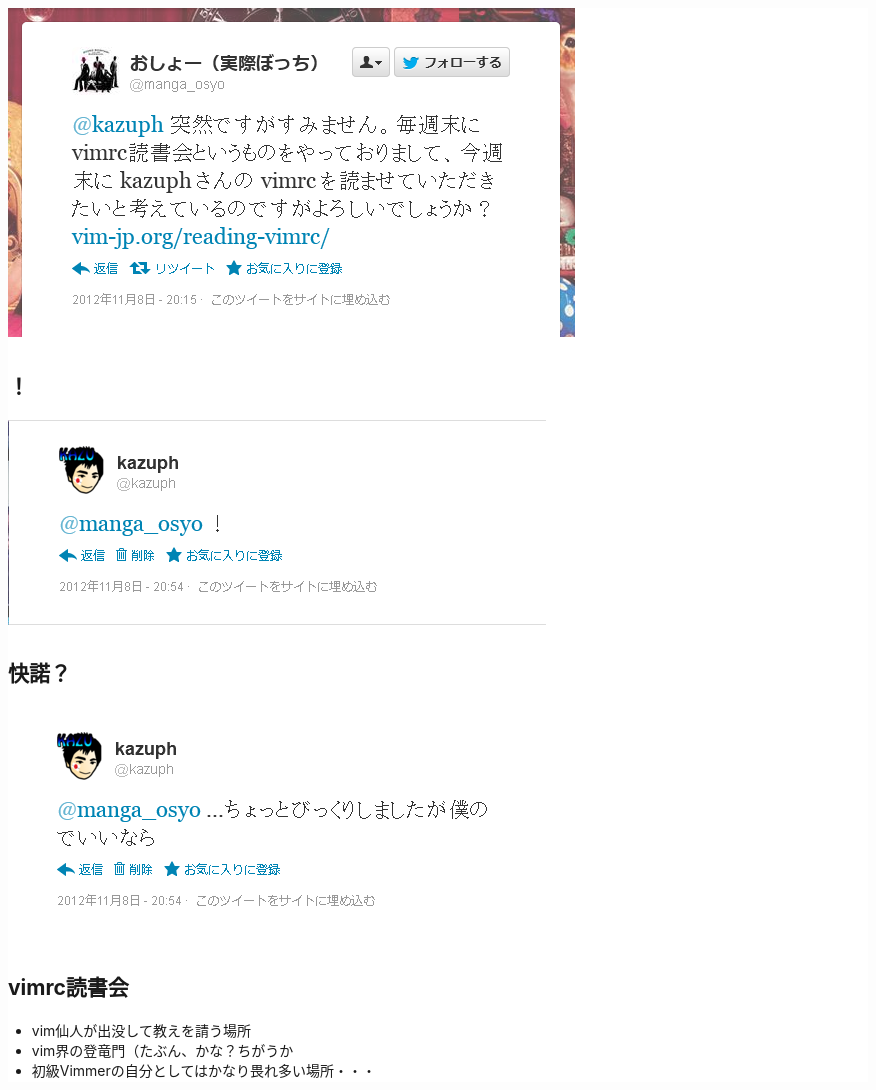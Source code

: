 ![vim](img/vim.png "vim")

## ！
![vim1](img/vim1.png "vim1")

## 快諾？
![vim2](img/vim2.png "vim2")

## vimrc読書会
* vim仙人が出没して教えを請う場所
* vim界の登竜門（たぶん、かな？ちがうか
* 初級Vimmerの自分としてはかなり畏れ多い場所・・・
